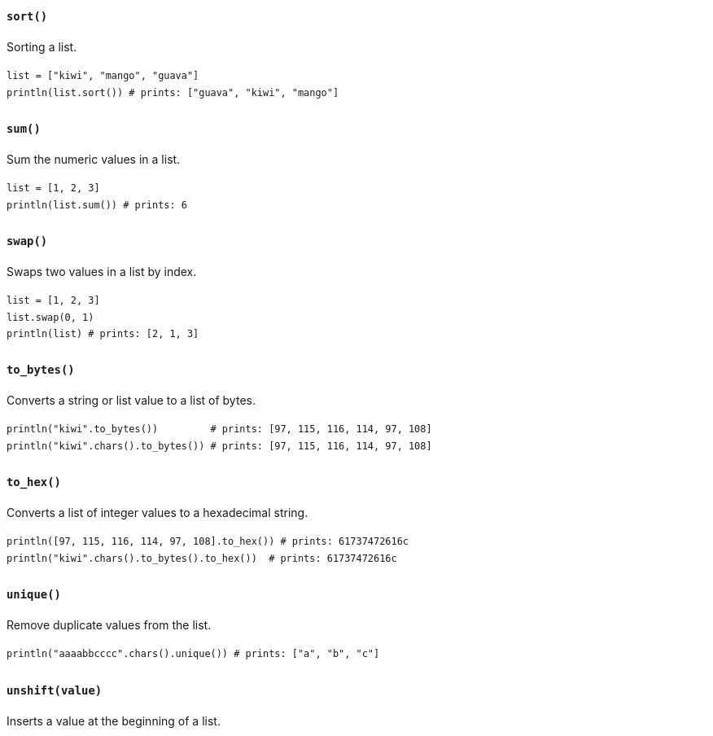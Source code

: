 ### `sort()`

Sorting a list.

```hayward
list = ["kiwi", "mango", "guava"]
println(list.sort()) # prints: ["guava", "kiwi", "mango"]
```

### `sum()`

Sum the numeric values in a list.

```hayward
list = [1, 2, 3]
println(list.sum()) # prints: 6
```

### `swap()`

Swaps two values in a list by index.

```hayward
list = [1, 2, 3]
list.swap(0, 1)
println(list) # prints: [2, 1, 3]
```

### `to_bytes()`

Converts a string or list value to a list of bytes.

```hayward
println("kiwi".to_bytes())         # prints: [97, 115, 116, 114, 97, 108]
println("kiwi".chars().to_bytes()) # prints: [97, 115, 116, 114, 97, 108]
```

### `to_hex()`

Converts a list of integer values to a hexadecimal string.

```hayward
println([97, 115, 116, 114, 97, 108].to_hex()) # prints: 61737472616c
println("kiwi".chars().to_bytes().to_hex())  # prints: 61737472616c
```

### `unique()`

Remove duplicate values from the list.

```hayward
println("aaaabbcccc".chars().unique()) # prints: ["a", "b", "c"]
```

### `unshift(value)`

Inserts a value at the beginning of a list.

